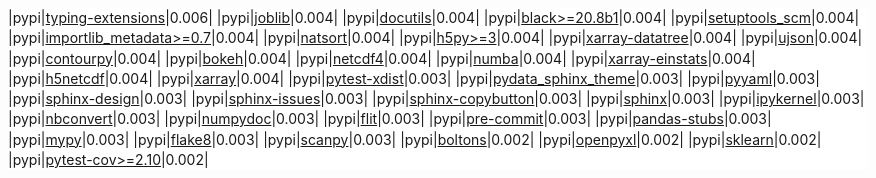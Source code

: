 |pypi|[typing-extensions](https://pypi.org/project/typing-extensions)|0.006|
|pypi|[joblib](https://pypi.org/project/joblib)|0.004|
|pypi|[docutils](https://pypi.org/project/docutils)|0.004|
|pypi|[black>=20.8b1](https://pypi.org/project/black>=20.8b1)|0.004|
|pypi|[setuptools_scm](https://pypi.org/project/setuptools_scm)|0.004|
|pypi|[importlib_metadata>=0.7](https://pypi.org/project/importlib_metadata>=0.7)|0.004|
|pypi|[natsort](https://pypi.org/project/natsort)|0.004|
|pypi|[h5py>=3](https://pypi.org/project/h5py>=3)|0.004|
|pypi|[xarray-datatree](https://pypi.org/project/xarray-datatree)|0.004|
|pypi|[ujson](https://pypi.org/project/ujson)|0.004|
|pypi|[contourpy](https://pypi.org/project/contourpy)|0.004|
|pypi|[bokeh](https://pypi.org/project/bokeh)|0.004|
|pypi|[netcdf4](https://pypi.org/project/netcdf4)|0.004|
|pypi|[numba](https://pypi.org/project/numba)|0.004|
|pypi|[xarray-einstats](https://pypi.org/project/xarray-einstats)|0.004|
|pypi|[h5netcdf](https://pypi.org/project/h5netcdf)|0.004|
|pypi|[xarray](https://pypi.org/project/xarray)|0.004|
|pypi|[pytest-xdist](https://github.com/pytest-dev/pytest-xdist)|0.003|
|pypi|[pydata_sphinx_theme](https://pypi.org/project/pydata_sphinx_theme)|0.003|
|pypi|[pyyaml](https://pypi.org/project/pyyaml)|0.003|
|pypi|[sphinx-design](https://pypi.org/project/sphinx-design)|0.003|
|pypi|[sphinx-issues](https://pypi.org/project/sphinx-issues)|0.003|
|pypi|[sphinx-copybutton](https://pypi.org/project/sphinx-copybutton)|0.003|
|pypi|[sphinx](https://pypi.org/project/sphinx)|0.003|
|pypi|[ipykernel](https://pypi.org/project/ipykernel)|0.003|
|pypi|[nbconvert](https://pypi.org/project/nbconvert)|0.003|
|pypi|[numpydoc](https://pypi.org/project/numpydoc)|0.003|
|pypi|[flit](https://pypi.org/project/flit)|0.003|
|pypi|[pre-commit](https://pypi.org/project/pre-commit)|0.003|
|pypi|[pandas-stubs](https://pypi.org/project/pandas-stubs)|0.003|
|pypi|[mypy](https://pypi.org/project/mypy)|0.003|
|pypi|[flake8](https://pypi.org/project/flake8)|0.003|
|pypi|[scanpy](https://scanpy.readthedocs.io)|0.003|
|pypi|[boltons](https://pypi.org/project/boltons)|0.002|
|pypi|[openpyxl](https://pypi.org/project/openpyxl)|0.002|
|pypi|[sklearn](https://pypi.org/project/sklearn)|0.002|
|pypi|[pytest-cov>=2.10](https://pypi.org/project/pytest-cov>=2.10)|0.002|